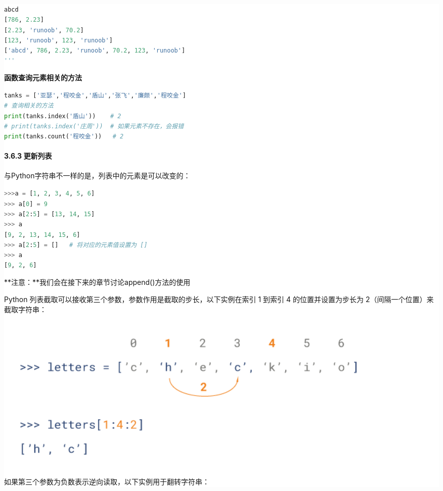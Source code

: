 ~~~python
abcd
[786, 2.23]
[2.23, 'runoob', 70.2]
[123, 'runoob', 123, 'runoob']
['abcd', 786, 2.23, 'runoob', 70.2, 123, 'runoob']
'''
~~~

**函数查询元素相关的方法**

~~~python
tanks = ['亚瑟','程咬金','盾山','张飞','廉颇','程咬金']
# 查询相关的方法
print(tanks.index('盾山'))	# 2
# print(tanks.index('庄周'))	# 如果元素不存在，会报错
print(tanks.count('程咬金'))	# 2
~~~

#### 3.6.3 更新列表

与Python字符串不一样的是，列表中的元素是可以改变的：

~~~python
>>>a = [1, 2, 3, 4, 5, 6]
>>> a[0] = 9
>>> a[2:5] = [13, 14, 15]
>>> a
[9, 2, 13, 14, 15, 6]
>>> a[2:5] = []   # 将对应的元素值设置为 [] 
>>> a
[9, 2, 6]
~~~

**注意：**我们会在接下来的章节讨论append()方法的使用

Python 列表截取可以接收第三个参数，参数作用是截取的步长，以下实例在索引 1 到索引 4 的位置并设置为步长为 2（间隔一个位置）来截取字符串：

![1578055154951](./images/1578055154951.png)

如果第三个参数为负数表示逆向读取，以下实例用于翻转字符串：

